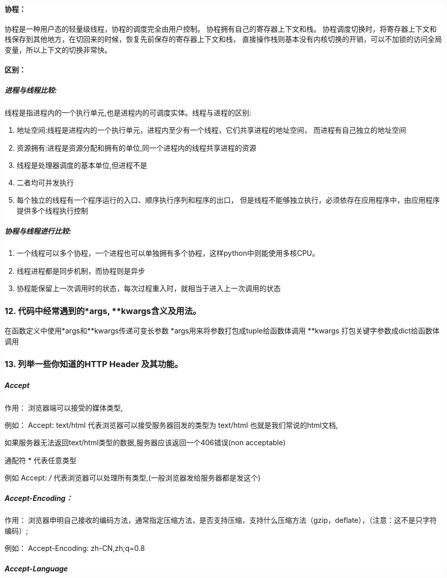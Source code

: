 #### 协程：

协程是一种用户态的轻量级线程，协程的调度完全由用户控制。 
协程拥有自己的寄存器上下文和栈。 
协程调度切换时，将寄存器上下文和栈保存到其他地方，在切回来的时候，恢复先前保存的寄存器上下文和栈， 
直接操作栈则基本没有内核切换的开销，可以不加锁的访问全局变量，所以上下文的切换非常快。

#### 区别：

##### 进程与线程比较:

线程是指进程内的一个执行单元,也是进程内的可调度实体。线程与进程的区别:
1) 地址空间:线程是进程内的一个执行单元，进程内至少有一个线程，它们共享进程的地址空间，
而进程有自己独立的地址空间

2) 资源拥有:进程是资源分配和拥有的单位,同一个进程内的线程共享进程的资源

3) 线程是处理器调度的基本单位,但进程不是

4) 二者均可并发执行

5) 每个独立的线程有一个程序运行的入口、顺序执行序列和程序的出口，
但是线程不能够独立执行，必须依存在应用程序中，由应用程序提供多个线程执行控制

##### 协程与线程进行比较:

1) 一个线程可以多个协程，一个进程也可以单独拥有多个协程，这样python中则能使用多核CPU。

2) 线程进程都是同步机制，而协程则是异步

3) 协程能保留上一次调用时的状态，每次过程重入时，就相当于进入上一次调用的状态

### 12. 代码中经常遇到的*args, **kwargs含义及用法。

在函数定义中使用*args和**kwargs传递可变长参数
*args用来将参数打包成tuple给函数体调用
**kwargs 打包关键字参数成dict给函数体调用

### 13. 列举一些你知道的HTTP Header 及其功能。

##### Accept

作用： 浏览器端可以接受的媒体类型,

例如： Accept: text/html 代表浏览器可以接受服务器回发的类型为 text/html 也就是我们常说的html文档,

如果服务器无法返回text/html类型的数据,服务器应该返回一个406错误(non acceptable)

通配符 * 代表任意类型

例如 Accept: */* 代表浏览器可以处理所有类型,(一般浏览器发给服务器都是发这个)

##### Accept-Encoding：

作用： 浏览器申明自己接收的编码方法，通常指定压缩方法，是否支持压缩，支持什么压缩方法（gzip，deflate），（注意：这不是只字符编码）;

例如： Accept-Encoding: zh-CN,zh;q=0.8

##### Accept-Language
